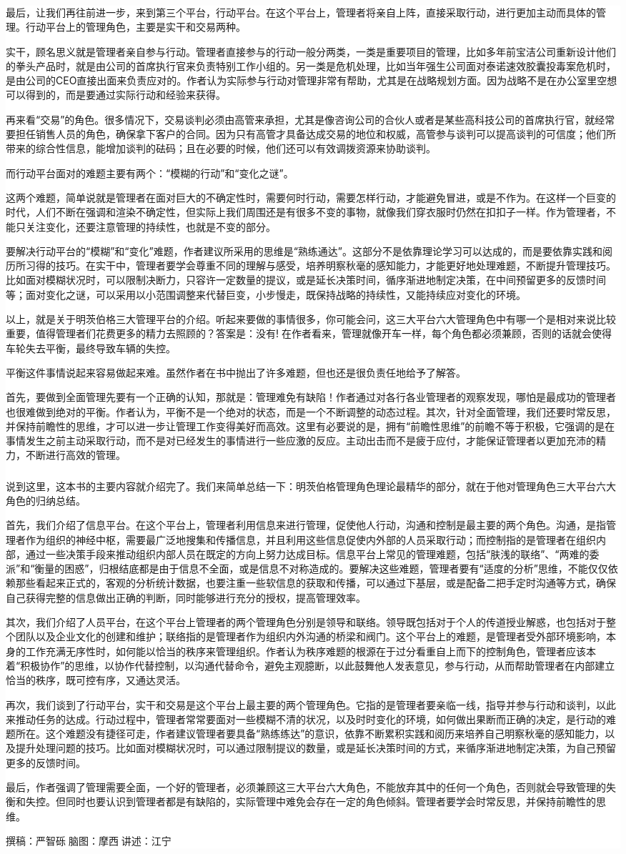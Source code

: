 ###  



最后，让我们再往前进一步，来到第三个平台，行动平台。在这个平台上，管理者将亲自上阵，直接采取行动，进行更加主动而具体的管理。行动平台上的管理角色，主要是实干和交易两种。

实干，顾名思义就是管理者亲自参与行动。管理者直接参与的行动一般分两类，一类是重要项目的管理，比如多年前宝洁公司重新设计他们的拳头产品时，就是由公司的首席执行官来负责特别工作小组的。另一类是危机处理，比如当年强生公司面对泰诺速效胶囊投毒案危机时，是由公司的CEO直接出面来负责应对的。作者认为实际参与行动对管理非常有帮助，尤其是在战略规划方面。因为战略不是在办公室里空想可以得到的，而是要通过实际行动和经验来获得。

再来看“交易”的角色。很多情况下，交易谈判必须由高管来承担，尤其是像咨询公司的合伙人或者是某些高科技公司的首席执行官，就经常要担任销售人员的角色，确保拿下客户的合同。因为只有高管才具备达成交易的地位和权威，高管参与谈判可以提高谈判的可信度；他们所带来的综合性信息，能增加谈判的砝码；且在必要的时候，他们还可以有效调拨资源来协助谈判。

而行动平台面对的难题主要有两个：“模糊的行动”和“变化之谜”。

这两个难题，简单说就是管理者在面对巨大的不确定性时，需要何时行动，需要怎样行动，才能避免冒进，或是不作为。在这样一个巨变的时代，人们不断在强调和渲染不确定性，但实际上我们周围还是有很多不变的事物，就像我们穿衣服时仍然在扣扣子一样。作为管理者，不能只关注变化，还要注意管理的持续性，也就是不变的部分。

要解决行动平台的“模糊”和“变化”难题，作者建议所采用的思维是“熟练通达”。这部分不是依靠理论学习可以达成的，而是要依靠实践和阅历所习得的技巧。在实干中，管理者要学会尊重不同的理解与感受，培养明察秋毫的感知能力，才能更好地处理难题，不断提升管理技巧。比如面对模糊状况时，可以限制决断力，只容许一定数量的提议，或是延长决策时间，循序渐进地制定决策，在中间预留更多的反馈时间等；面对变化之谜，可以采用以小范围调整来代替巨变，小步慢走，既保持战略的持续性，又能持续应对变化的环境。

以上，就是关于明茨伯格三大管理平台的介绍。听起来要做的事情很多，你可能会问，这三大平台六大管理角色中有哪一个是相对来说比较重要，值得管理者们花费更多的精力去照顾的？答案是：没有! 在作者看来，管理就像开车一样，每个角色都必须兼顾，否则的话就会使得车轮失去平衡，最终导致车辆的失控。

平衡这件事情说起来容易做起来难。虽然作者在书中抛出了许多难题，但也还是很负责任地给予了解答。

首先，要做到全面管理先要有一个正确的认知，那就是：管理难免有缺陷！作者通过对各行各业管理者的观察发现，哪怕是最成功的管理者也很难做到绝对的平衡。作者认为，平衡不是一个绝对的状态，而是一个不断调整的动态过程。其次，针对全面管理，我们还要时常反思，并保持前瞻性的思维，才可以进一步让管理工作变得美好而高效。这里有必要说的是，拥有“前瞻性思维”的前瞻不等于积极，它强调的是在事情发生之前主动采取行动，而不是对已经发生的事情进行一些应激的反应。主动出击而不是疲于应付，才能保证管理者以更加充沛的精力，不断进行高效的管理。

###  



说到这里，这本书的主要内容就介绍完了。我们来简单总结一下：明茨伯格管理角色理论最精华的部分，就在于他对管理角色三大平台六大角色的归纳总结。

首先，我们介绍了信息平台。在这个平台上，管理者利用信息来进行管理，促使他人行动，沟通和控制是最主要的两个角色。沟通，是指管理者作为组织的神经中枢，需要最广泛地搜集和传播信息，并且利用这些信息促使内外部的人员采取行动；而控制指的是管理者在组织内部，通过一些决策手段来推动组织内部人员在既定的方向上努力达成目标。信息平台上常见的管理难题，包括“肤浅的联络”、“两难的委派”和“衡量的困惑”，归根结底都是由于信息不全面，或是信息不对称造成的。要解决这些难题，管理者要有“适度的分析”思维，不能仅仅依赖那些看起来正式的，客观的分析统计数据，也要注重一些软信息的获取和传播，可以通过下基层，或是配备二把手定时沟通等方式，确保自己获得完整的信息做出正确的判断，同时能够进行充分的授权，提高管理效率。

其次，我们介绍了人员平台，在这个平台上管理者的两个管理角色分别是领导和联络。领导既包括对于个人的传道授业解惑，也包括对于整个团队以及企业文化的创建和维护；联络指的是管理者作为组织内外沟通的桥梁和阀门。这个平台上的难题，是管理者受外部环境影响，本身的工作充满无序性时，如何能以恰当的秩序来管理组织。作者认为秩序难题的根源在于过分看重自上而下的控制角色，管理者应该本着“积极协作”的思维，以协作代替控制，以沟通代替命令，避免主观臆断，以此鼓舞他人发表意见，参与行动，从而帮助管理者在内部建立恰当的秩序，既可控有序，又通达灵活。

再次，我们谈到了行动平台，实干和交易是这个平台上最主要的两个管理角色。它指的是管理者要亲临一线，指导并参与行动和谈判，以此来推动任务的达成。行动过程中，管理者常常要面对一些模糊不清的状况，以及时时变化的环境，如何做出果断而正确的决定，是行动的难题所在。这个难题没有捷径可走，作者建议管理者要具备“熟练练达”的意识，依靠不断累积实践和阅历来培养自己明察秋毫的感知能力，以及提升处理问题的技巧。比如面对模糊状况时，可以通过限制提议的数量，或是延长决策时间的方式，来循序渐进地制定决策，为自己预留更多的反馈时间。

最后，作者强调了管理需要全面，一个好的管理者，必须兼顾这三大平台六大角色，不能放弃其中的任何一个角色，否则就会导致管理的失衡和失控。但同时也要认识到管理者都是有缺陷的，实际管理中难免会存在一定的角色倾斜。管理者要学会时常反思，并保持前瞻性的思维。

撰稿：严智砾
脑图：摩西
讲述：江宁

